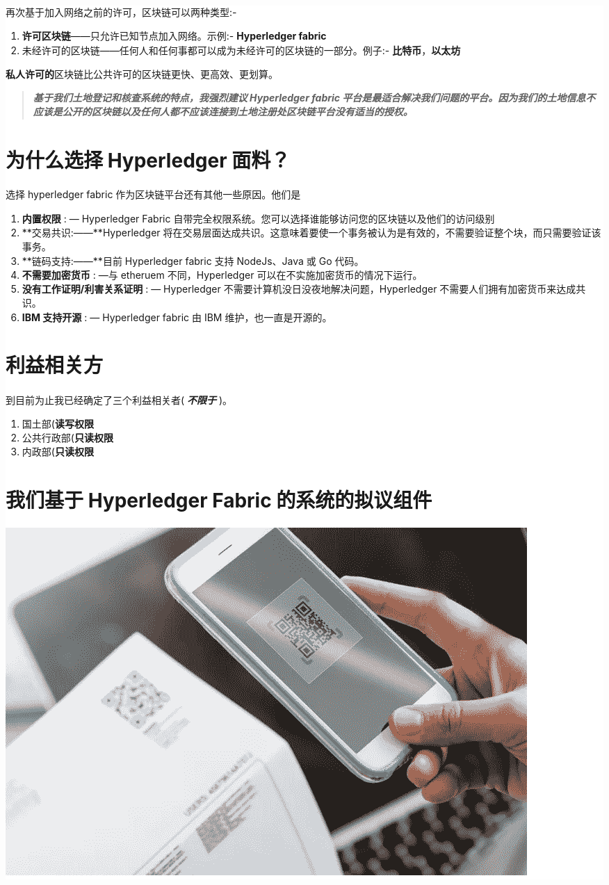 再次基于加入网络之前的许可，区块链可以两种类型:-

1.  **许可区块链**——只允许已知节点加入网络。示例:- **Hyperledger fabric**
2.  未经许可的区块链——任何人和任何事都可以成为未经许可的区块链的一部分。例子:- **比特币**，**以太坊**

**私人许可的**区块链比公共许可的区块链更快、更高效、更划算。

> ***基于我们土地登记和核查系统的特点，我强烈建议 Hyperledger fabric 平台是最适合解决我们问题的平台。因为我们的土地信息不应该是公开的区块链以及任何人都不应该连接到土地注册处区块链平台没有适当的授权。***

# 为什么选择 Hyperledger 面料？

选择 hyperledger fabric 作为区块链平台还有其他一些原因。他们是

1.  **内置权限** : — Hyperledger Fabric 自带完全权限系统。您可以选择谁能够访问您的区块链以及他们的访问级别
2.  **交易共识:——**Hyperledger 将在交易层面达成共识。这意味着要使一个事务被认为是有效的，不需要验证整个块，而只需要验证该事务。
3.  **链码支持:——**目前 Hyperledger fabric 支持 NodeJs、Java 或 Go 代码。
4.  **不需要加密货币** : —与 etheruem 不同，Hyperledger 可以在不实施加密货币的情况下运行。
5.  **没有工作证明/利害关系证明** : — Hyperledger 不需要计算机没日没夜地解决问题，Hyperledger 不需要人们拥有加密货币来达成共识。
6.  **IBM 支持开源** : — Hyperledger fabric 由 IBM 维护，也一直是开源的。

# **利益相关方**

到目前为止我已经确定了三个利益相关者( ***不限于*** )。

1.  国土部(**读写权限**
2.  公共行政部(**只读权限**
3.  内政部(**只读权限**

# **我们基于 Hyperledger Fabric 的系统的拟议组件**

![](img/dac06991c424f671491448a8aef4064d.png)
